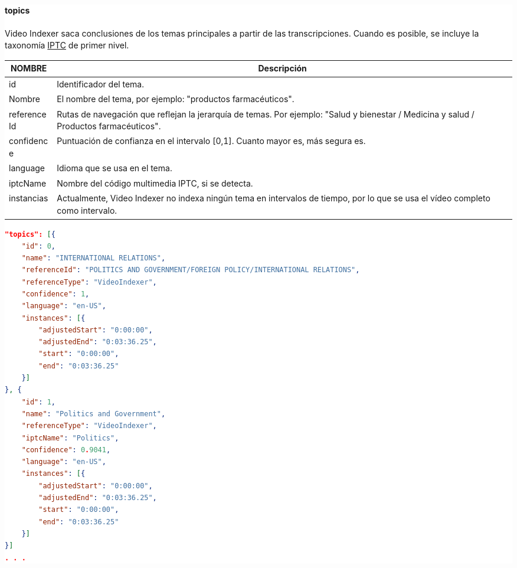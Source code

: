 ```json
```

#### <a name="topics"></a>topics

Video Indexer saca conclusiones de los temas principales a partir de las transcripciones. Cuando es posible, se incluye la taxonomía [IPTC](https://iptc.org/standards/media-topics/) de primer nivel. 

|NOMBRE|Descripción|
|---|---|
|id|Identificador del tema.|
|Nombre|El nombre del tema, por ejemplo: "productos farmacéuticos".|
|referenceId|Rutas de navegación que reflejan la jerarquía de temas. Por ejemplo: "Salud y bienestar / Medicina y salud / Productos farmacéuticos".|
|confidence|Puntuación de confianza en el intervalo [0,1]. Cuanto mayor es, más segura es.|
|language|Idioma que se usa en el tema.|
|iptcName|Nombre del código multimedia IPTC, si se detecta.|
|instancias |Actualmente, Video Indexer no indexa ningún tema en intervalos de tiempo, por lo que se usa el vídeo completo como intervalo.|

```json
"topics": [{
    "id": 0,
    "name": "INTERNATIONAL RELATIONS",
    "referenceId": "POLITICS AND GOVERNMENT/FOREIGN POLICY/INTERNATIONAL RELATIONS",
    "referenceType": "VideoIndexer",
    "confidence": 1,
    "language": "en-US",
    "instances": [{
        "adjustedStart": "0:00:00",
        "adjustedEnd": "0:03:36.25",
        "start": "0:00:00",
        "end": "0:03:36.25"
    }]
}, {
    "id": 1,
    "name": "Politics and Government",
    "referenceType": "VideoIndexer",
    "iptcName": "Politics",
    "confidence": 0.9041,
    "language": "en-US",
    "instances": [{
        "adjustedStart": "0:00:00",
        "adjustedEnd": "0:03:36.25",
        "start": "0:00:00",
        "end": "0:03:36.25"
    }]
}]
. . .
```
